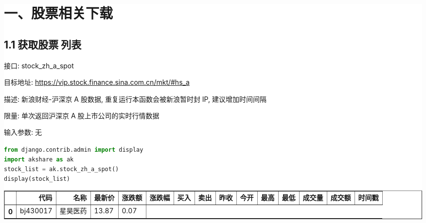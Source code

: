 # 一、股票相关下载

## 1.1 获取股票 列表

接口: stock_zh_a_spot

目标地址: https://vip.stock.finance.sina.com.cn/mkt/#hs_a

描述: 新浪财经-沪深京 A 股数据, 重复运行本函数会被新浪暂时封 IP, 建议增加时间间隔

限量: 单次返回沪深京 A 股上市公司的实时行情数据

输入参数: 无


```python
from django.contrib.admin import display
import akshare as ak
stock_list = ak.stock_zh_a_spot()
display(stock_list)
```

                                                                             





<div>
<style scoped>
    .dataframe tbody tr th:only-of-type {
        vertical-align: middle;
    }

    .dataframe tbody tr th {
        vertical-align: top;
    }

    .dataframe thead th {
        text-align: right;
    }
</style>
<table border="1" class="dataframe">
  <thead>
    <tr style="text-align: right;">
      <th></th>
      <th>代码</th>
      <th>名称</th>
      <th>最新价</th>
      <th>涨跌额</th>
      <th>涨跌幅</th>
      <th>买入</th>
      <th>卖出</th>
      <th>昨收</th>
      <th>今开</th>
      <th>最高</th>
      <th>最低</th>
      <th>成交量</th>
      <th>成交额</th>
      <th>时间戳</th>
    </tr>
  </thead>
  <tbody>
    <tr>
      <th>0</th>
      <td>bj430017</td>
      <td>星昊医药</td>
      <td>13.87</td>
      <td>0.07</td>